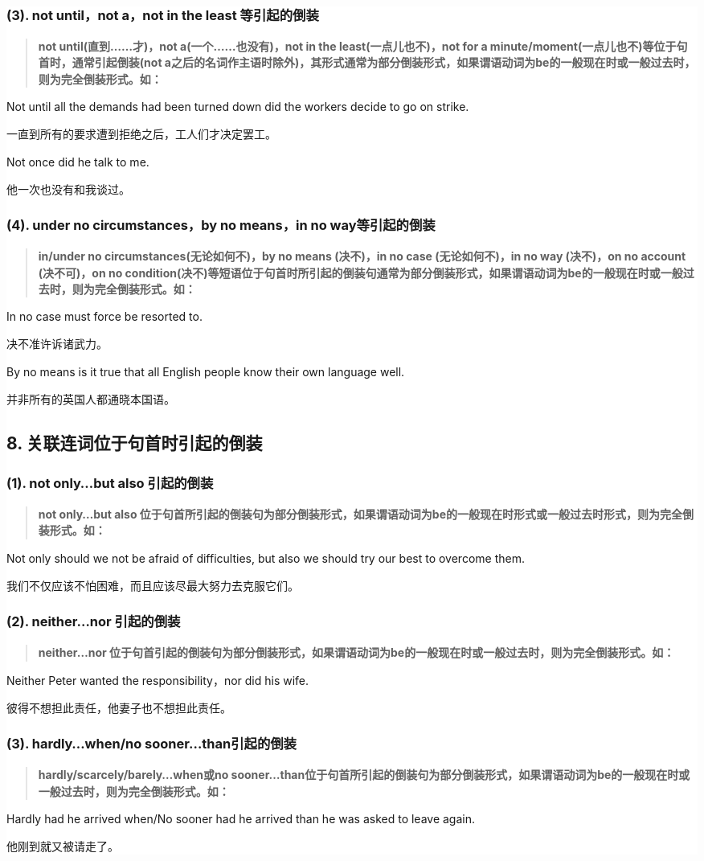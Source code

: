 ### (3). not until，not a，not in the least 等引起的倒装

> **not until(直到……才)，not a(一个……也没有)，not in the least(一点儿也不)，not for a minute/moment(一点儿也不)等位于句首时，通常引起倒装(not a之后的名词作主语时除外)，其形式通常为部分倒装形式，如果谓语动词为be的一般现在时或一般过去时，则为完全倒装形式。如：**

Not until all the demands had been turned down did the workers decide to go on strike. 

一直到所有的要求遭到拒绝之后，工人们才决定罢工。

Not once did he talk to me. 

他一次也没有和我谈过。



### (4). under no circumstances，by no means，in no way等引起的倒装

> **in/under no circumstances(无论如何不)，by no means (决不)，in no case (无论如何不)，in no way (决不)，on no account (决不可)，on no condition(决不)等短语位于句首时所引起的倒装句通常为部分倒装形式，如果谓语动词为be的一般现在时或一般过去时，则为完全倒装形式。如：**

In no case must force be resorted to. 

决不准许诉诸武力。

By no means is it true that all English people know their own language well.

并非所有的英国人都通晓本国语。 



## 8. 关联连词位于句首时引起的倒装

### (1). not only…but also 引起的倒装

> **not only…but also 位于句首所引起的倒装句为部分倒装形式，如果谓语动词为be的一般现在时形式或一般过去时形式，则为完全倒装形式。如：** 

Not only should we not be afraid of difficulties, but also we should try our best to overcome them.

我们不仅应该不怕困难，而且应该尽最大努力去克服它们。



### (2). neither…nor 引起的倒装

> **neither…nor 位于句首引起的倒装句为部分倒装形式，如果谓语动词为be的一般现在时或一般过去时，则为完全倒装形式。如：**

Neither Peter wanted the responsibility，nor did his wife.

彼得不想担此责任，他妻子也不想担此责任。



### (3). hardly…when/no sooner…than引起的倒装

> **hardly/scarcely/barely…when或no sooner…than位于句首所引起的倒装句为部分倒装形式，如果谓语动词为be的一般现在时或一般过去时，则为完全倒装形式。如：**

Hardly had he arrived when/No sooner had he arrived than he was asked to leave again. 

他刚到就又被请走了。
